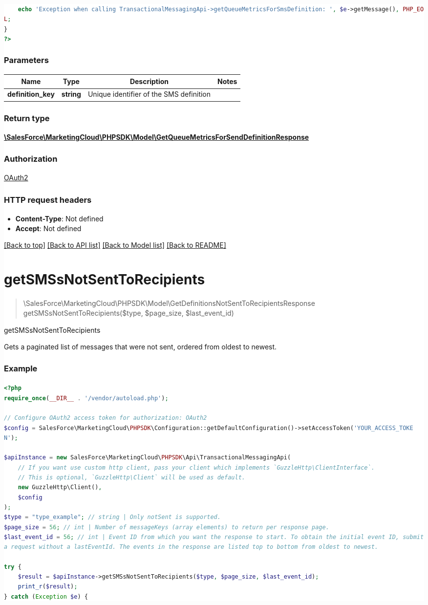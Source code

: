 ```php
    echo 'Exception when calling TransactionalMessagingApi->getQueueMetricsForSmsDefinition: ', $e->getMessage(), PHP_EOL;
}
?>
```

### Parameters

Name | Type | Description  | Notes
------------- | ------------- | ------------- | -------------
 **definition_key** | **string**| Unique identifier of the SMS definition |

### Return type

[**\SalesForce\MarketingCloud\PHPSDK\Model\GetQueueMetricsForSendDefinitionResponse**](../Model/GetQueueMetricsForSendDefinitionResponse.md)

### Authorization

[OAuth2](../../README.md#OAuth2)

### HTTP request headers

 - **Content-Type**: Not defined
 - **Accept**: Not defined

[[Back to top]](#) [[Back to API list]](../../README.md#documentation-for-api-endpoints) [[Back to Model list]](../../README.md#documentation-for-models) [[Back to README]](../../README.md)

# **getSMSsNotSentToRecipients**
> \SalesForce\MarketingCloud\PHPSDK\Model\GetDefinitionsNotSentToRecipientsResponse getSMSsNotSentToRecipients($type, $page_size, $last_event_id)

getSMSsNotSentToRecipients

Gets a paginated list of messages that were not sent, ordered from oldest to newest.

### Example
```php
<?php
require_once(__DIR__ . '/vendor/autoload.php');

// Configure OAuth2 access token for authorization: OAuth2
$config = SalesForce\MarketingCloud\PHPSDK\Configuration::getDefaultConfiguration()->setAccessToken('YOUR_ACCESS_TOKEN');

$apiInstance = new SalesForce\MarketingCloud\PHPSDK\Api\TransactionalMessagingApi(
    // If you want use custom http client, pass your client which implements `GuzzleHttp\ClientInterface`.
    // This is optional, `GuzzleHttp\Client` will be used as default.
    new GuzzleHttp\Client(),
    $config
);
$type = "type_example"; // string | Only notSent is supported.
$page_size = 56; // int | Number of messageKeys (array elements) to return per response page.
$last_event_id = 56; // int | Event ID from which you want the response to start. To obtain the initial event ID, submit a request without a lastEventId. The events in the response are listed top to bottom from oldest to newest.

try {
    $result = $apiInstance->getSMSsNotSentToRecipients($type, $page_size, $last_event_id);
    print_r($result);
} catch (Exception $e) {
```
